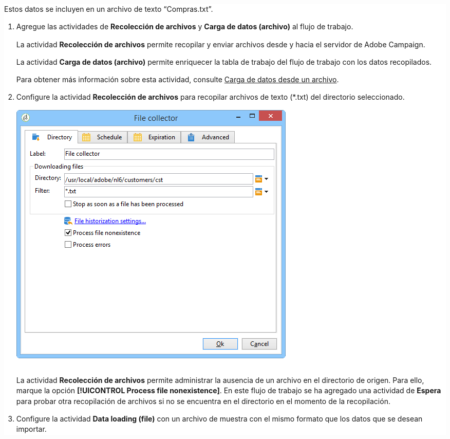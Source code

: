 Estos datos se incluyen en un archivo de texto “Compras.txt”.

1. Agregue las actividades de **Recolección de archivos** y **Carga de datos (archivo)** al flujo de trabajo.

   La actividad **Recolección de archivos** permite recopilar y enviar archivos desde y hacia el servidor de Adobe Campaign.

   La actividad **Carga de datos (archivo)** permite enriquecer la tabla de trabajo del flujo de trabajo con los datos recopilados.

   Para obtener más información sobre esta actividad, consulte [Carga de datos desde un archivo](../../workflow/using/importing-data.md#loading-data-from-a-file).

1. Configure la actividad **Recolección de archivos** para recopilar archivos de texto (*.txt) del directorio seleccionado.

   ![](assets/uc2_enrich_collecteur.png)

   La actividad **Recolección de archivos** permite administrar la ausencia de un archivo en el directorio de origen. Para ello, marque la opción **[!UICONTROL Process file nonexistence]**. En este flujo de trabajo se ha agregado una actividad de **Espera** para probar otra recopilación de archivos si no se encuentra en el directorio en el momento de la recopilación.

1. Configure la actividad **Data loading (file)** con un archivo de muestra con el mismo formato que los datos que se desean importar.
